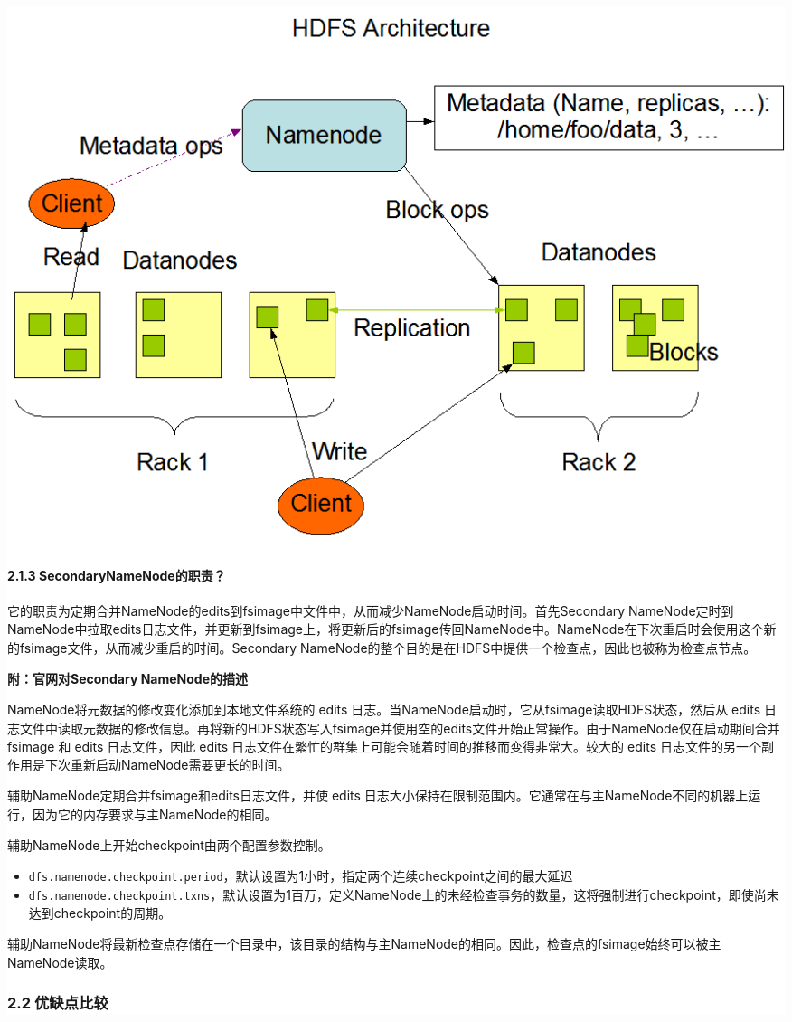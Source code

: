 ![](assets/hdfsarchitecture.png) 

#### 2.1.3 SecondaryNameNode的职责？

它的职责为定期合并NameNode的edits到fsimage中文件中，从而减少NameNode启动时间。首先Secondary NameNode定时到NameNode中拉取edits日志文件，并更新到fsimage上，将更新后的fsimage传回NameNode中。NameNode在下次重启时会使用这个新的fsimage文件，从而减少重启的时间。Secondary NameNode的整个目的是在HDFS中提供一个检查点，因此也被称为检查点节点。

**附：官网对Secondary NameNode的描述**

NameNode将元数据的修改变化添加到本地文件系统的 edits 日志。当NameNode启动时，它从fsimage读取HDFS状态，然后从 edits 日志文件中读取元数据的修改信息。再将新的HDFS状态写入fsimage并使用空的edits文件开始正常操作。由于NameNode仅在启动期间合并 fsimage 和 edits 日志文件，因此 edits 日志文件在繁忙的群集上可能会随着时间的推移而变得非常大。较大的 edits 日志文件的另一个副作用是下次重新启动NameNode需要更长的时间。

辅助NameNode定期合并fsimage和edits日志文件，并使 edits 日志大小保持在限制范围内。它通常在与主NameNode不同的机器上运行，因为它的内存要求与主NameNode的相同。

辅助NameNode上开始checkpoint由两个配置参数控制。

* `dfs.namenode.checkpoint.period`，默认设置为1小时，指定两个连续checkpoint之间的最大延迟
* `dfs.namenode.checkpoint.txns`，默认设置为1百万，定义NameNode上的未经检查事务的数量，这将强制进行checkpoint，即使尚未达到checkpoint的周期。

辅助NameNode将最新检查点存储在一个目录中，该目录的结构与主NameNode的相同。因此，检查点的fsimage始终可以被主NameNode读取。

### 2.2 优缺点比较
